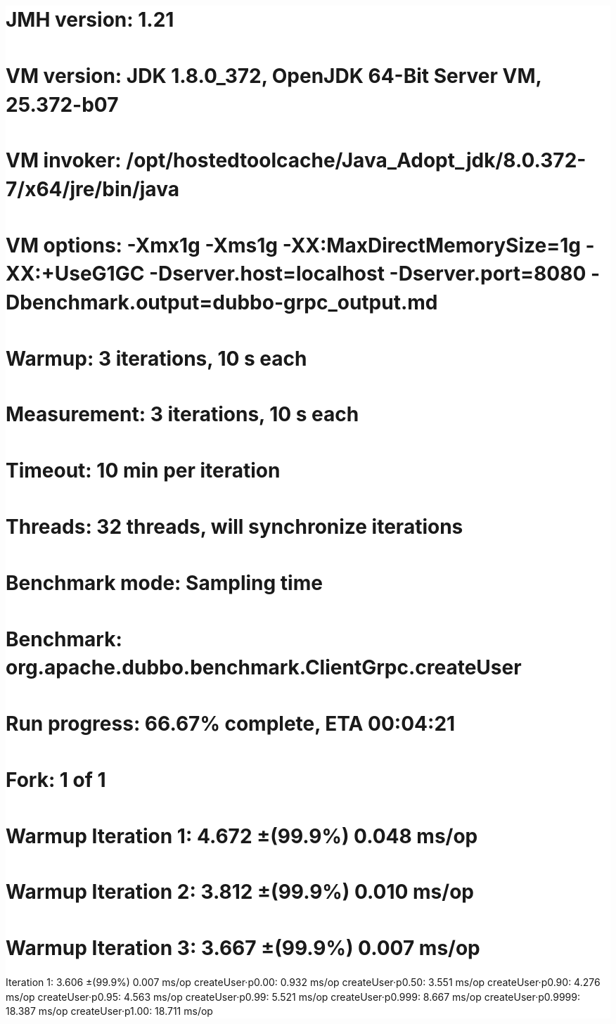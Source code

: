 
# JMH version: 1.21
# VM version: JDK 1.8.0_372, OpenJDK 64-Bit Server VM, 25.372-b07
# VM invoker: /opt/hostedtoolcache/Java_Adopt_jdk/8.0.372-7/x64/jre/bin/java
# VM options: -Xmx1g -Xms1g -XX:MaxDirectMemorySize=1g -XX:+UseG1GC -Dserver.host=localhost -Dserver.port=8080 -Dbenchmark.output=dubbo-grpc_output.md
# Warmup: 3 iterations, 10 s each
# Measurement: 3 iterations, 10 s each
# Timeout: 10 min per iteration
# Threads: 32 threads, will synchronize iterations
# Benchmark mode: Sampling time
# Benchmark: org.apache.dubbo.benchmark.ClientGrpc.createUser

# Run progress: 66.67% complete, ETA 00:04:21
# Fork: 1 of 1
# Warmup Iteration   1: 4.672 ±(99.9%) 0.048 ms/op
# Warmup Iteration   2: 3.812 ±(99.9%) 0.010 ms/op
# Warmup Iteration   3: 3.667 ±(99.9%) 0.007 ms/op
Iteration   1: 3.606 ±(99.9%) 0.007 ms/op
                 createUser·p0.00:   0.932 ms/op
                 createUser·p0.50:   3.551 ms/op
                 createUser·p0.90:   4.276 ms/op
                 createUser·p0.95:   4.563 ms/op
                 createUser·p0.99:   5.521 ms/op
                 createUser·p0.999:  8.667 ms/op
                 createUser·p0.9999: 18.387 ms/op
                 createUser·p1.00:   18.711 ms/op
